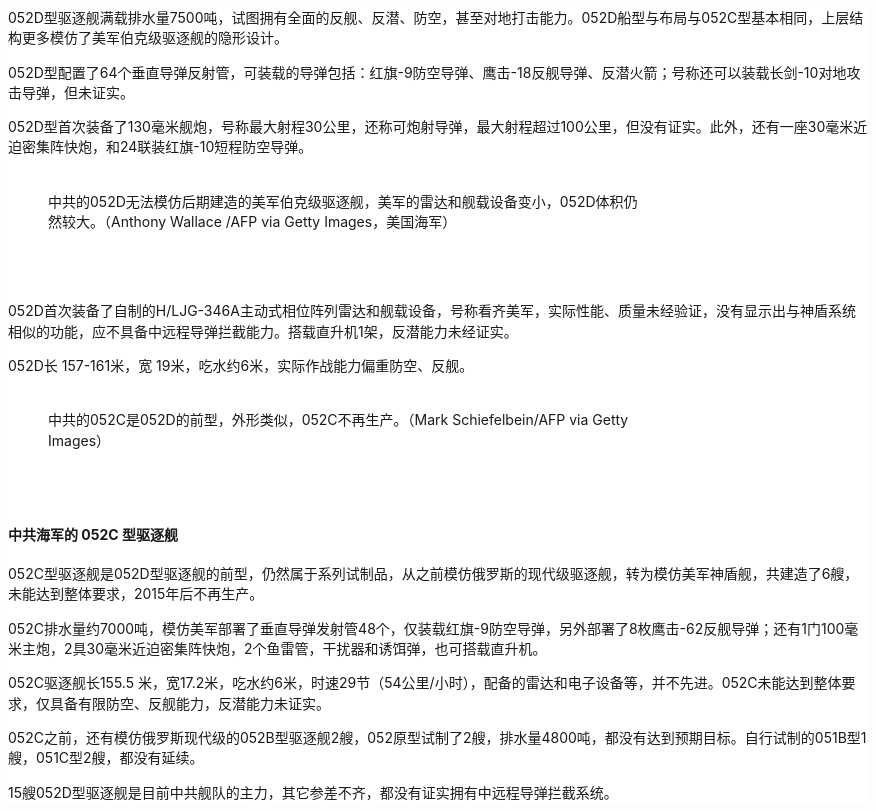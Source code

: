  <p>
  052D型驱逐舰满载排水量7500吨，试图拥有全面的反舰、反潜、防空，甚至对地打击能力。052D船型与布局与052C型基本相同，上层结构更多模仿了美军伯克级驱逐舰的隐形设计。
 </p>
 <p>
  052D型配置了64个垂直导弹反射管，可装载的导弹包括：红旗-9防空导弹、鹰击-18反舰导弹、反潜火箭；号称还可以装载长剑-10对地攻击导弹，但未证实。
 </p>
 <p>
  052D型首次装备了130毫米舰炮，号称最大射程30公里，还称可炮射导弹，最大射程超过100公里，但没有证实。此外，还有一座30毫米近迫密集阵快炮，和24联装红旗-10短程防空导弹。
 </p>
 <figure aria-describedby="caption-attachment-12580627" class="wp-caption aligncenter" id="attachment_12580627" style="width: 600px">
  <ok href="https://i.epochtimes.com/assets/uploads/2020/11/Burke-vs-052D-2.jpg" target="_blank">
   <img alt="" class="size-large wp-image-12580627" src="https://i.epochtimes.com/assets/uploads/2020/11/Burke-vs-052D-2-600x211.jpg"/>
  </ok>
  <br/><figcaption class="wp-caption-text" id="caption-attachment-12580627">
   中共的052D无法模仿后期建造的美军伯克级驱逐舰，美军的雷达和舰载设备变小，052D体积仍然较大。（Anthony Wallace /AFP via Getty Images，美国海军）
  </figcaption><br/>
 </figure><br/>
 <p>
  052D首次装备了自制的H/LJG-346A主动式相位阵列雷达和舰载设备，号称看齐美军，实际性能、质量未经验证，没有显示出与神盾系统相似的功能，应不具备中远程导弹拦截能力。搭载直升机1架，反潜能力未经证实。
 </p>
 <p>
  052D长 157-161米，宽 19米，吃水约6米，实际作战能力偏重防空、反舰。
 </p>
 <figure aria-describedby="caption-attachment-12580628" class="wp-caption aligncenter" id="attachment_12580628" style="width: 600px">
  <ok href="https://i.epochtimes.com/assets/uploads/2020/11/052C-vs-052D.jpg" target="_blank">
   <img alt="" class="size-large wp-image-12580628" src="https://i.epochtimes.com/assets/uploads/2020/11/052C-vs-052D-600x175.jpg"/>
  </ok>
  <br/><figcaption class="wp-caption-text" id="caption-attachment-12580628">
   中共的052C是052D的前型，外形类似，052C不再生产。（Mark Schiefelbein/AFP via Getty Images）
  </figcaption><br/>
 </figure><br/>
 <h4>
  <strong>
   中共海军的
  </strong>
  <strong>
   052C
  </strong>
  <strong>
   型驱逐舰
  </strong>
 </h4>
 <p>
  052C型驱逐舰是052D型驱逐舰的前型，仍然属于系列试制品，从之前模仿俄罗斯的现代级驱逐舰，转为模仿美军神盾舰，共建造了6艘，未能达到整体要求，2015年后不再生产。
 </p>
 <p>
  052C排水量约7000吨，模仿美军部署了垂直导弹发射管48个，仅装载红旗-9防空导弹，另外部署了8枚鹰击-62反舰导弹；还有1门100毫米主炮，2具30毫米近迫密集阵快炮，2个鱼雷管，干扰器和诱饵弹，也可搭载直升机。
 </p>
 <p>
  052C驱逐舰长155.5 米，宽17.2米，吃水约6米，时速29节（54公里/小时），配备的雷达和电子设备等，并不先进。052C未能达到整体要求，仅具备有限防空、反舰能力，反潜能力未证实。
 </p>
 <p>
  052C之前，还有模仿俄罗斯现代级的052B型驱逐舰2艘，052原型试制了2艘，排水量4800吨，都没有达到预期目标。自行试制的051B型1艘，051C型2艘，都没有延续。
 </p>
 <p>
  15艘052D型驱逐舰是目前中共舰队的主力，其它参差不齐，都没有证实拥有中远程导弹拦截系统。
 </p>